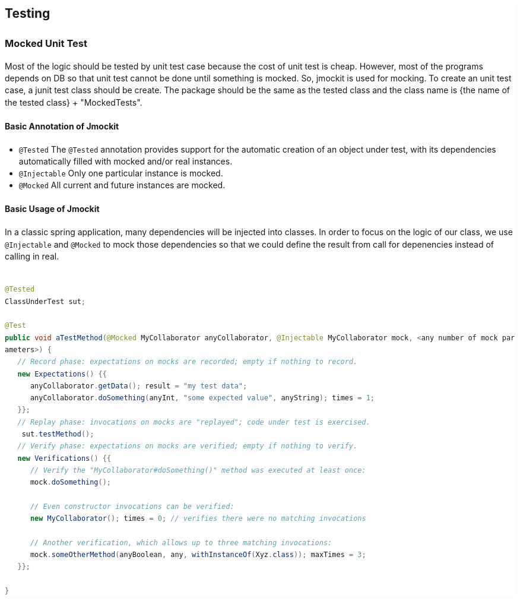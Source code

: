 

## Testing

### Mocked Unit Test

Most of the logic should be tested by unit test case because the cost of unit test is cheap. However, most of the programs depends on DB so that unit test cannot be done until something is mocked. So, jmockit is used
for mocking.
To create an unit test case, a junit test class should be create. The package should be the same as the tested class and the class name is {the name of the tested class} + "MockedTests".

#### Basic Annotation of Jmockit

* `@Tested`
    The `@Tested` annotation provides support for the automatic creation of an object under test, with its dependencies automatically filled with mocked and/or real instances.
* `@Injectable`
    Only one particular instance is mocked.
* `@Mocked`
    All current and future instances are mocked.

#### Basic Usage of Jmockit

In a classic spring application, many dependencies will be injected into classes. In order to focus on the logic of our class, we use `@Injectable` and `@Mocked` to mock those dependencies so that we could define the result from call for depenencies instead of calling in real.

```java

@Tested
ClassUnderTest sut;

@Test
public void aTestMethod(@Mocked MyCollaborator anyCollaborator, @Injectable MyCollaborator mock, <any number of mock parameters>) {
   // Record phase: expectations on mocks are recorded; empty if nothing to record.
   new Expectations() {{
      anyCollaborator.getData(); result = "my test data";
      anyCollaborator.doSomething(anyInt, "some expected value", anyString); times = 1;
   }};
   // Replay phase: invocations on mocks are "replayed"; code under test is exercised.
    sut.testMethod();
   // Verify phase: expectations on mocks are verified; empty if nothing to verify.
   new Verifications() {{
      // Verify the "MyCollaborator#doSomething()" method was executed at least once:
      mock.doSomething();

      // Even constructor invocations can be verified:
      new MyCollaborator(); times = 0; // verifies there were no matching invocations

      // Another verification, which allows up to three matching invocations:
      mock.someOtherMethod(anyBoolean, any, withInstanceOf(Xyz.class)); maxTimes = 3;
   }};

}

```

